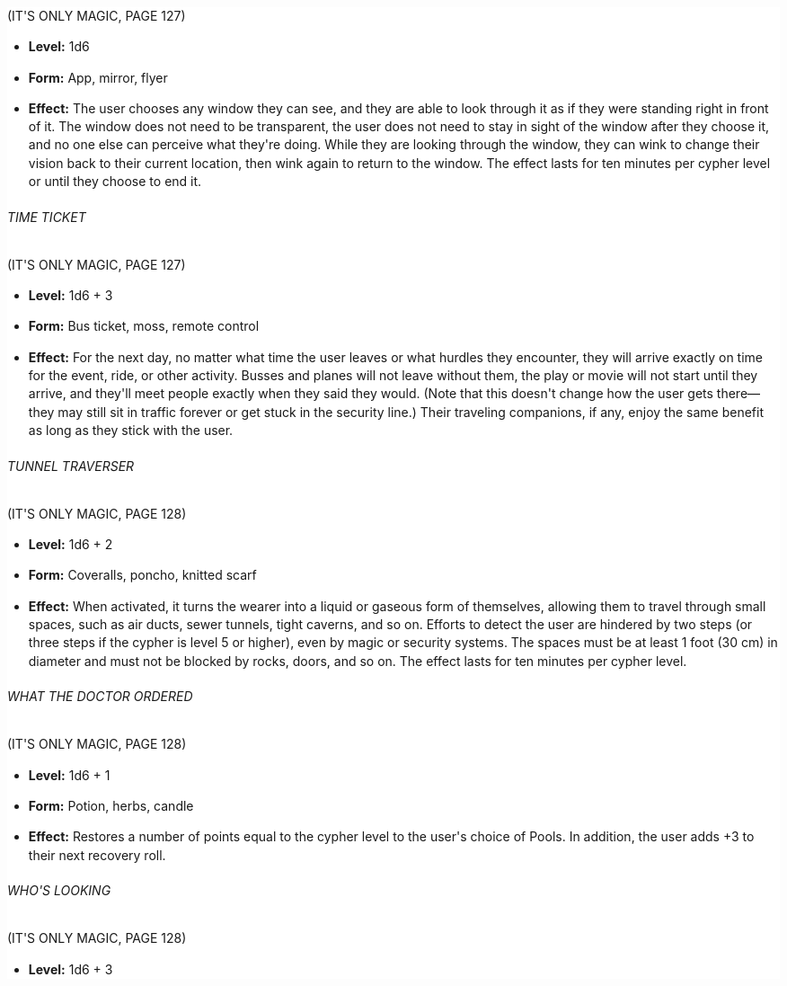 (IT'S ONLY MAGIC, PAGE 127)

- **Level:** 1d6
    
- **Form:** App, mirror, flyer
    
- **Effect:** The user chooses any window they can see, and they are able to look through it as if they were standing right in front of it. The window does not need to be transparent, the user does not need to stay in sight of the window after they choose it, and no one else can perceive what they're doing. While they are looking through the window, they can wink to change their vision back to their current location, then wink again to return to the window. The effect lasts for ten minutes per cypher level or until they choose to end it.
    

###### TIME TICKET 

(IT'S ONLY MAGIC, PAGE 127)

- **Level:** 1d6 + 3
    
- **Form:** Bus ticket, moss, remote control
    
- **Effect:** For the next day, no matter what time the user leaves or what hurdles they encounter, they will arrive exactly on time for the event, ride, or other activity. Busses and planes will not leave without them, the play or movie will not start until they arrive, and they'll meet people exactly when they said they would. (Note that this doesn't change how the user gets there—they may still sit in traffic forever or get stuck in the security line.) Their traveling companions, if any, enjoy the same benefit as long as they stick with the user.
    

###### TUNNEL TRAVERSER 

(IT'S ONLY MAGIC, PAGE 128)

- **Level:** 1d6 + 2
    
- **Form:** Coveralls, poncho, knitted scarf
    
- **Effect:** When activated, it turns the wearer into a liquid or gaseous form of themselves, allowing them to travel through small spaces, such as air ducts, sewer tunnels, tight caverns, and so on. Efforts to detect the user are hindered by two steps (or three steps if the cypher is level 5 or higher), even by magic or security systems. The spaces must be at least 1 foot (30 cm) in diameter and must not be blocked by rocks, doors, and so on. The effect lasts for ten minutes per cypher level.
    

###### WHAT THE DOCTOR ORDERED 

(IT'S ONLY MAGIC, PAGE 128)

- **Level:** 1d6 + 1
    
- **Form:** Potion, herbs, candle
    
- **Effect:** Restores a number of points equal to the cypher level to the user's choice of Pools. In addition, the user adds +3 to their next recovery roll.
    

###### WHO'S LOOKING 

(IT'S ONLY MAGIC, PAGE 128)

- **Level:** 1d6 + 3
    